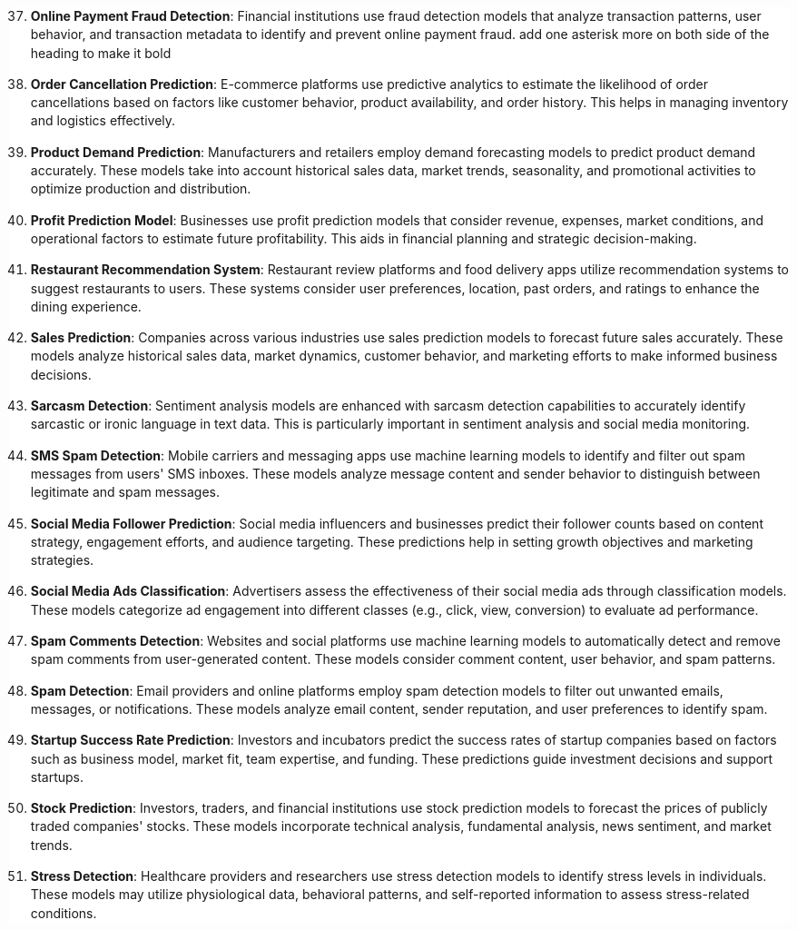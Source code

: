 37. **Online Payment Fraud Detection**: Financial institutions use fraud detection models that analyze transaction patterns, user behavior, and transaction metadata to identify and prevent online payment fraud. add one asterisk more on both side of the heading to make it bold

38. **Order Cancellation Prediction**: E-commerce platforms use predictive analytics to estimate the likelihood of order cancellations based on factors like customer behavior, product availability, and order history. This helps in managing inventory and logistics effectively.

39. **Product Demand Prediction**: Manufacturers and retailers employ demand forecasting models to predict product demand accurately. These models take into account historical sales data, market trends, seasonality, and promotional activities to optimize production and distribution.

40. **Profit Prediction Model**: Businesses use profit prediction models that consider revenue, expenses, market conditions, and operational factors to estimate future profitability. This aids in financial planning and strategic decision-making.

41. **Restaurant Recommendation System**: Restaurant review platforms and food delivery apps utilize recommendation systems to suggest restaurants to users. These systems consider user preferences, location, past orders, and ratings to enhance the dining experience.

42. **Sales Prediction**: Companies across various industries use sales prediction models to forecast future sales accurately. These models analyze historical sales data, market dynamics, customer behavior, and marketing efforts to make informed business decisions.

43. **Sarcasm Detection**: Sentiment analysis models are enhanced with sarcasm detection capabilities to accurately identify sarcastic or ironic language in text data. This is particularly important in sentiment analysis and social media monitoring.

44. **SMS Spam Detection**: Mobile carriers and messaging apps use machine learning models to identify and filter out spam messages from users' SMS inboxes. These models analyze message content and sender behavior to distinguish between legitimate and spam messages.

45. **Social Media Follower Prediction**: Social media influencers and businesses predict their follower counts based on content strategy, engagement efforts, and audience targeting. These predictions help in setting growth objectives and marketing strategies.

46. **Social Media Ads Classification**: Advertisers assess the effectiveness of their social media ads through classification models. These models categorize ad engagement into different classes (e.g., click, view, conversion) to evaluate ad performance.

47. **Spam Comments Detection**: Websites and social platforms use machine learning models to automatically detect and remove spam comments from user-generated content. These models consider comment content, user behavior, and spam patterns.

48. **Spam Detection**: Email providers and online platforms employ spam detection models to filter out unwanted emails, messages, or notifications. These models analyze email content, sender reputation, and user preferences to identify spam.

49. **Startup Success Rate Prediction**: Investors and incubators predict the success rates of startup companies based on factors such as business model, market fit, team expertise, and funding. These predictions guide investment decisions and support startups.

50. **Stock Prediction**: Investors, traders, and financial institutions use stock prediction models to forecast the prices of publicly traded companies' stocks. These models incorporate technical analysis, fundamental analysis, news sentiment, and market trends.

51. **Stress Detection**: Healthcare providers and researchers use stress detection models to identify stress levels in individuals. These models may utilize physiological data, behavioral patterns, and self-reported information to assess stress-related conditions.
